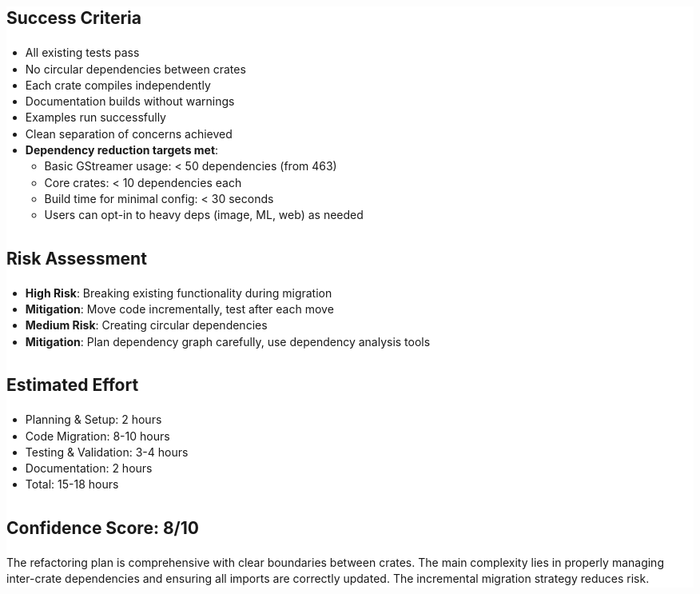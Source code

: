 ## Success Criteria

- All existing tests pass
- No circular dependencies between crates
- Each crate compiles independently
- Documentation builds without warnings
- Examples run successfully
- Clean separation of concerns achieved
- **Dependency reduction targets met**:
  - Basic GStreamer usage: < 50 dependencies (from 463)
  - Core crates: < 10 dependencies each
  - Build time for minimal config: < 30 seconds
  - Users can opt-in to heavy deps (image, ML, web) as needed

## Risk Assessment

- **High Risk**: Breaking existing functionality during migration
- **Mitigation**: Move code incrementally, test after each move
- **Medium Risk**: Creating circular dependencies
- **Mitigation**: Plan dependency graph carefully, use dependency analysis tools

## Estimated Effort

- Planning & Setup: 2 hours
- Code Migration: 8-10 hours
- Testing & Validation: 3-4 hours
- Documentation: 2 hours
- Total: 15-18 hours

## Confidence Score: 8/10

The refactoring plan is comprehensive with clear boundaries between crates. The main complexity lies in properly managing inter-crate dependencies and ensuring all imports are correctly updated. The incremental migration strategy reduces risk.
